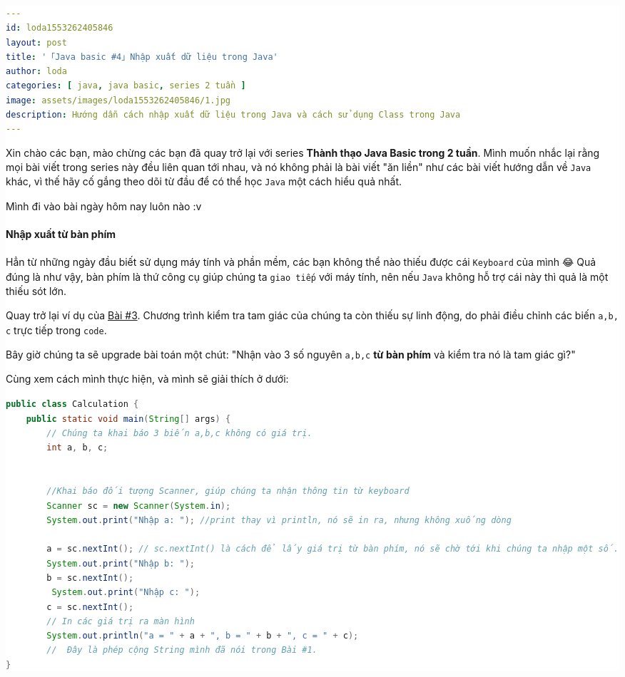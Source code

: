 ```yaml
---
id: loda1553262405846
layout: post
title: '「Java basic #4」Nhập xuất dữ liệu trong Java'
author: loda
categories: [ java, java basic, series 2 tuần ]
image: assets/images/loda1553262405846/1.jpg
description: Hướng dẫn cách nhập xuất dữ liệu trong Java và cách sử dụng Class trong Java
---
```


Xin chào các bạn, mào chừng các bạn đã quay trở lại với series **Thành thạo Java Basic trong 2 tuần**. Mình muốn nhắc lại rằng mọi bài viết trong series này đều liên quan tới nhau, và nó không phải là bài viết "ăn liền" như các bài viết hướng dẫn về `Java` khác, vì thế hãy cố gắng theo dõi từ đầu để có thể học `Java` một cách hiểu quả nhất.

Mình đi vào bài ngày hôm nay luôn nào :v 

#### Nhập xuất từ bàn phím

Hẳn từ những ngày đầu biết sử dụng máy tính và phần mềm, các bạn không thể nào thiếu được cái `Keyboard` của mình 😂 Quả đúng là như vậy, bàn phím là thứ công cụ giúp chúng ta `giao tiếp` với máy tính, nên nếu `Java` không hỗ trợ cái này thì quả là một thiếu sót lớn.

Quay trở lại ví dụ của [Bài #3][link-bai3]. Chương trình kiểm tra tam giác của chúng ta còn thiếu sự linh động, do phải điều chỉnh các biến `a,b,c` trực tiếp trong `code`.

Bây giờ chúng ta sẽ upgrade bài toán một chút: "Nhận vào 3 số nguyên `a,b,c` **từ bàn phím** và kiểm tra nó là tam giác gì?"

Cùng xem cách mình thực hiện, và mình sẽ giải thích ở dưới:

```java
public class Calculation {
    public static void main(String[] args) {
        // Chúng ta khai báo 3 biến a,b,c không có giá trị.
        int a, b, c;
        

        //Khai báo đối tượng Scanner, giúp chúng ta nhận thông tin từ keyboard 
        Scanner sc = new Scanner(System.in);
        System.out.print("Nhập a: "); //print thay vì println, nó sẽ in ra, nhưng không xuống dòng

        a = sc.nextInt(); // sc.nextInt() là cách để lấy giá trị từ bàn phím, nó sẽ chờ tới khi chúng ta nhập một số.
        System.out.print("Nhập b: ");
        b = sc.nextInt();
         System.out.print("Nhập c: ");
        c = sc.nextInt();
        // In các giá trị ra màn hình
        System.out.println("a = " + a + ", b = " + b + ", c = " + c);
        //  Đây là phép cộng String mình đã nói trong Bài #1. 
}

```


[link-bai3]: https://loda.me/Java-basic-3-Ham-va-cau-lenh-dieu-kien/
